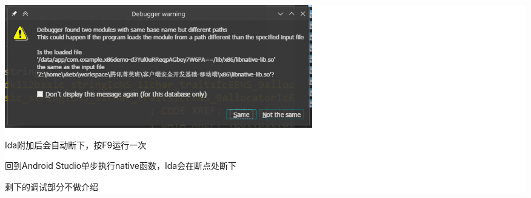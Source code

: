 <img src="images/2023-10-06-01-55-55-image.png" title="" alt="" width="507">

Ida附加后会自动断下，按F9运行一次

回到Android Studio单步执行native函数，Ida会在断点处断下

剩下的调试部分不做介绍
